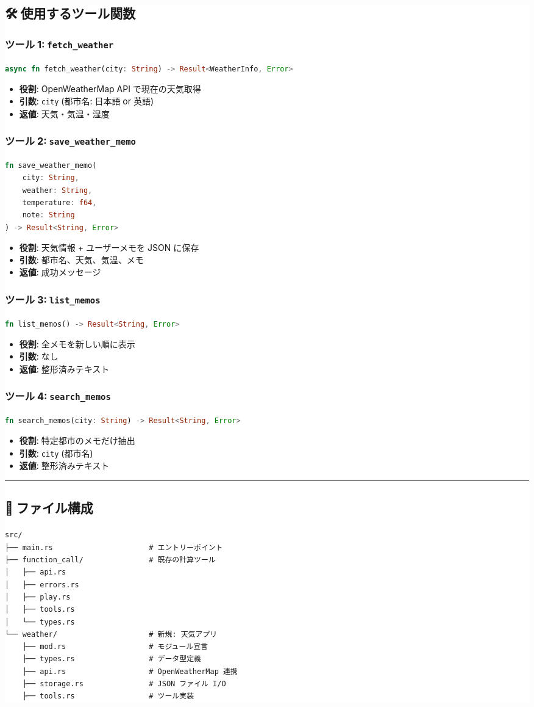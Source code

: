 
## 🛠️ 使用するツール関数

### ツール 1: `fetch_weather`

```rust
async fn fetch_weather(city: String) -> Result<WeatherInfo, Error>
```

- **役割**: OpenWeatherMap API で現在の天気取得
- **引数**: `city` (都市名: 日本語 or 英語)
- **返値**: 天気・気温・湿度

### ツール 2: `save_weather_memo`

```rust
fn save_weather_memo(
    city: String,
    weather: String,
    temperature: f64,
    note: String
) -> Result<String, Error>
```

- **役割**: 天気情報 + ユーザーメモを JSON に保存
- **引数**: 都市名、天気、気温、メモ
- **返値**: 成功メッセージ

### ツール 3: `list_memos`

```rust
fn list_memos() -> Result<String, Error>
```

- **役割**: 全メモを新しい順に表示
- **引数**: なし
- **返値**: 整形済みテキスト

### ツール 4: `search_memos`

```rust
fn search_memos(city: String) -> Result<String, Error>
```

- **役割**: 特定都市のメモだけ抽出
- **引数**: `city` (都市名)
- **返値**: 整形済みテキスト

---

## 📁 ファイル構成

```
src/
├── main.rs                      # エントリーポイント
├── function_call/               # 既存の計算ツール
│   ├── api.rs
│   ├── errors.rs
│   ├── play.rs
│   ├── tools.rs
│   └── types.rs
└── weather/                     # 新規: 天気アプリ
    ├── mod.rs                   # モジュール宣言
    ├── types.rs                 # データ型定義
    ├── api.rs                   # OpenWeatherMap 連携
    ├── storage.rs               # JSON ファイル I/O
    ├── tools.rs                 # ツール実装
```